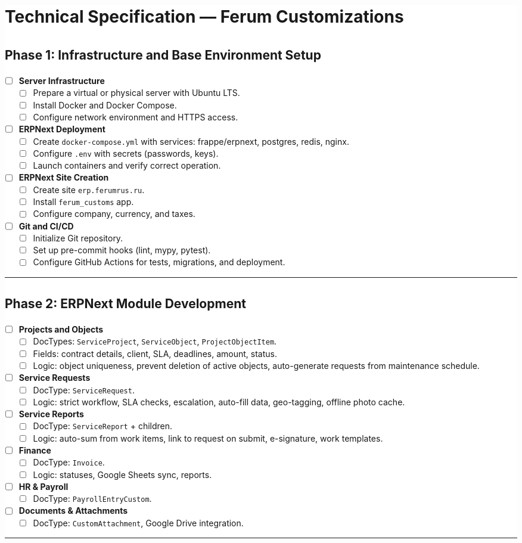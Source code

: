# Technical Specification — Ferum Customizations

## Phase 1: Infrastructure and Base Environment Setup
- [ ] **Server Infrastructure**
  - [ ] Prepare a virtual or physical server with Ubuntu LTS.
  - [ ] Install Docker and Docker Compose.
  - [ ] Configure network environment and HTTPS access.

- [ ] **ERPNext Deployment**
  - [ ] Create `docker-compose.yml` with services: frappe/erpnext, postgres, redis, nginx.
  - [ ] Configure `.env` with secrets (passwords, keys).
  - [ ] Launch containers and verify correct operation.

- [ ] **ERPNext Site Creation**
  - [ ] Create site `erp.ferumrus.ru`.
  - [ ] Install `ferum_customs` app.
  - [ ] Configure company, currency, and taxes.

- [ ] **Git and CI/CD**
  - [ ] Initialize Git repository.
  - [ ] Set up pre-commit hooks (lint, mypy, pytest).
  - [ ] Configure GitHub Actions for tests, migrations, and deployment.

---

## Phase 2: ERPNext Module Development

- [ ] **Projects and Objects**
  - [ ] DocTypes: `ServiceProject`, `ServiceObject`, `ProjectObjectItem`.
  - [ ] Fields: contract details, client, SLA, deadlines, amount, status.
  - [ ] Logic: object uniqueness, prevent deletion of active objects, auto-generate requests from maintenance schedule.

- [ ] **Service Requests**
  - [ ] DocType: `ServiceRequest`.
  - [ ] Logic: strict workflow, SLA checks, escalation, auto-fill data, geo-tagging, offline photo cache.

- [ ] **Service Reports**
  - [ ] DocType: `ServiceReport` + children.
  - [ ] Logic: auto-sum from work items, link to request on submit, e-signature, work templates.

- [ ] **Finance**
  - [ ] DocType: `Invoice`.
  - [ ] Logic: statuses, Google Sheets sync, reports.

- [ ] **HR & Payroll**
  - [ ] DocType: `PayrollEntryCustom`.

- [ ] **Documents & Attachments**
  - [ ] DocType: `CustomAttachment`, Google Drive integration.

---
